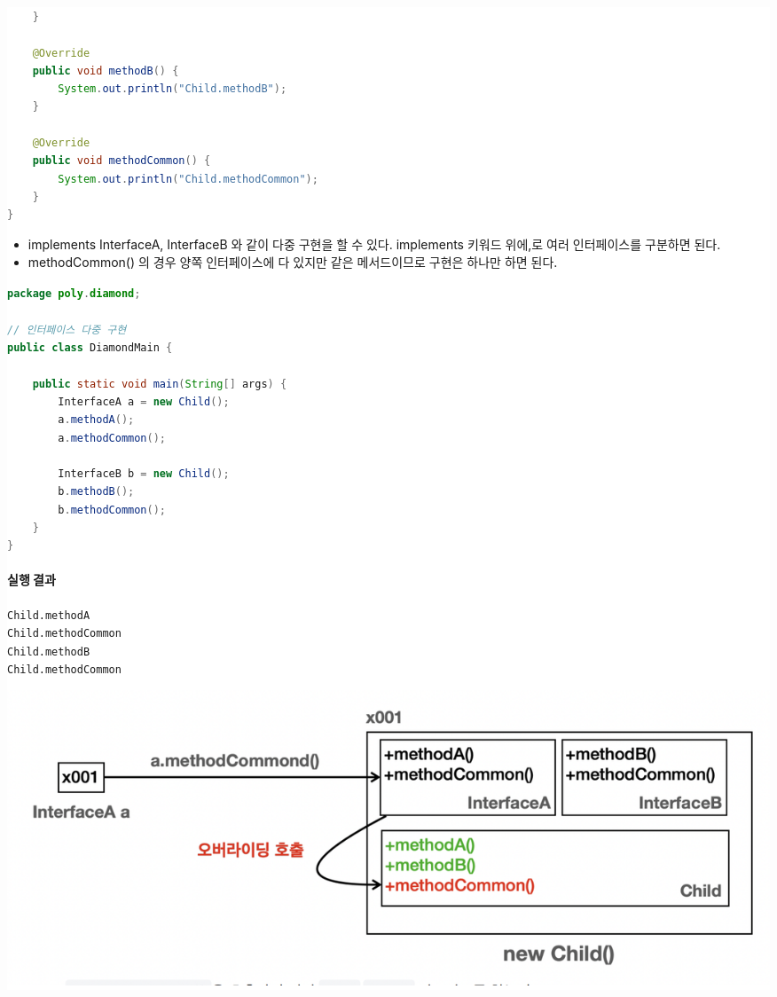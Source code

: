 ```java
    }

    @Override
    public void methodB() {
        System.out.println("Child.methodB");
    }

    @Override
    public void methodCommon() {
        System.out.println("Child.methodCommon");
    }
}
```
- implements InterfaceA, InterfaceB 와 같이 다중 구현을 할 수 있다. implements 키워드 위에,로 여러 인터페이스를 구분하면 된다.
- methodCommon() 의 경우 양쪽 인터페이스에 다 있지만 같은 메서드이므로 구현은 하나만 하면 된다.

```java
package poly.diamond;

// 인터페이스 다중 구현
public class DiamondMain {

    public static void main(String[] args) {
        InterfaceA a = new Child();
        a.methodA();
        a.methodCommon();

        InterfaceB b = new Child();
        b.methodB();
        b.methodCommon();
    }
}
```

#### 실행 결과
```
Child.methodA
Child.methodCommon
Child.methodB
Child.methodCommon
```

![](https://github.com/dididiri1/TIL/blob/main/Java/basic/images/12_12.png?raw=true)
